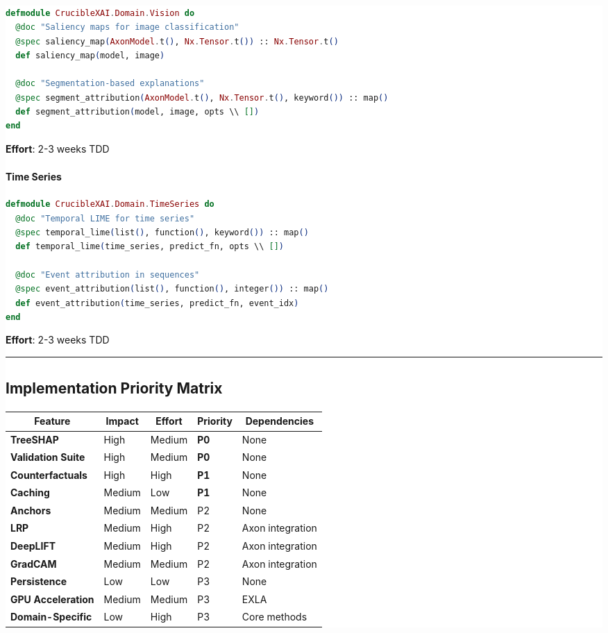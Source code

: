 ```elixir
defmodule CrucibleXAI.Domain.Vision do
  @doc "Saliency maps for image classification"
  @spec saliency_map(AxonModel.t(), Nx.Tensor.t()) :: Nx.Tensor.t()
  def saliency_map(model, image)

  @doc "Segmentation-based explanations"
  @spec segment_attribution(AxonModel.t(), Nx.Tensor.t(), keyword()) :: map()
  def segment_attribution(model, image, opts \\ [])
end
```

**Effort**: 2-3 weeks TDD

#### Time Series

```elixir
defmodule CrucibleXAI.Domain.TimeSeries do
  @doc "Temporal LIME for time series"
  @spec temporal_lime(list(), function(), keyword()) :: map()
  def temporal_lime(time_series, predict_fn, opts \\ [])

  @doc "Event attribution in sequences"
  @spec event_attribution(list(), function(), integer()) :: map()
  def event_attribution(time_series, predict_fn, event_idx)
end
```

**Effort**: 2-3 weeks TDD

---

## Implementation Priority Matrix

| Feature | Impact | Effort | Priority | Dependencies |
|---------|--------|--------|----------|--------------|
| **TreeSHAP** | High | Medium | **P0** | None |
| **Validation Suite** | High | Medium | **P0** | None |
| **Counterfactuals** | High | High | **P1** | None |
| **Caching** | Medium | Low | **P1** | None |
| **Anchors** | Medium | Medium | P2 | None |
| **LRP** | Medium | High | P2 | Axon integration |
| **DeepLIFT** | Medium | High | P2 | Axon integration |
| **GradCAM** | Medium | Medium | P2 | Axon integration |
| **Persistence** | Low | Low | P3 | None |
| **GPU Acceleration** | Medium | Medium | P3 | EXLA |
| **Domain-Specific** | Low | High | P3 | Core methods |
